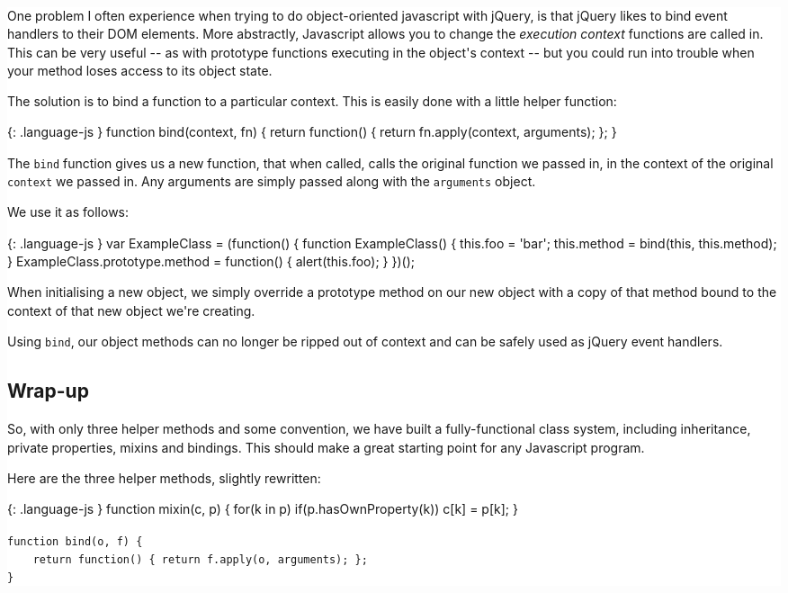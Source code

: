One problem I often experience when trying to do object-oriented javascript with jQuery, is that jQuery likes to bind event handlers to their DOM elements. More abstractly, Javascript allows you to change the _execution context_ functions are called in. This can be very useful -- as with prototype functions executing in the object's context -- but you could run into trouble when your method loses access to its object state.

The solution is to bind a function to a particular context. This is easily done with a little helper function:

{: .language-js }
    function bind(context, fn) {
        return function() {
            return fn.apply(context, arguments);
        };
    }

The `bind` function gives us a new function, that when called, calls the original function we passed in, in the context of the original `context` we passed in. Any arguments are simply passed along with the `arguments` object.

We use it as follows:

{: .language-js }
    var ExampleClass = (function() {
        function ExampleClass() {
            this.foo = 'bar';
            this.method = bind(this, this.method);
        }
        ExampleClass.prototype.method = function() {
            alert(this.foo);
        }
    })();

When initialising a new object, we simply override a prototype method on our new object with a copy of that method bound to the context of that new object we're creating.

Using `bind`, our object methods can no longer be ripped out of context and can be safely used as jQuery event handlers.

## Wrap-up

So, with only three helper methods and some convention, we have built a fully-functional class system, including inheritance, private properties, mixins and bindings. This should make a great starting point for any Javascript program.

Here are the three helper methods, slightly rewritten:

{: .language-js }
    function mixin(c, p) {
        for(k in p) if(p.hasOwnProperty(k)) c[k] = p[k];
    }

    function bind(o, f) {
        return function() { return f.apply(o, arguments); };
    }


[coffee]: http://jashkenas.github.com/coffee-script "test"
[oo]: http://avdgaag.github.com/oo